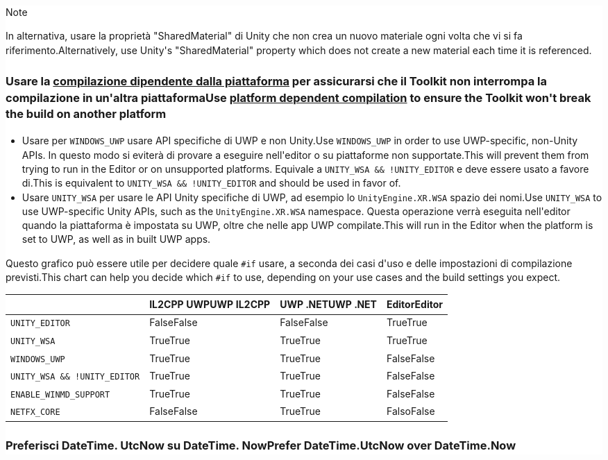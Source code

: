 > [!NOTE]
> <span data-ttu-id="bdb29-282">In alternativa, usare la proprietà "SharedMaterial" di Unity che non crea un nuovo materiale ogni volta che vi si fa riferimento.</span><span class="sxs-lookup"><span data-stu-id="bdb29-282">Alternatively, use Unity's "SharedMaterial" property which does not create a new material each time it is referenced.</span></span>

### <a name="use-platform-dependent-compilation-to-ensure-the-toolkit-wont-break-the-build-on-another-platform"></a><span data-ttu-id="bdb29-283">Usare la [compilazione dipendente dalla piattaforma](https://docs.unity3d.com/Manual/PlatformDependentCompilation.html) per assicurarsi che il Toolkit non interrompa la compilazione in un'altra piattaforma</span><span class="sxs-lookup"><span data-stu-id="bdb29-283">Use [platform dependent compilation](https://docs.unity3d.com/Manual/PlatformDependentCompilation.html) to ensure the Toolkit won't break the build on another platform</span></span>

- <span data-ttu-id="bdb29-284">Usare per `WINDOWS_UWP` usare API specifiche di UWP e non Unity.</span><span class="sxs-lookup"><span data-stu-id="bdb29-284">Use `WINDOWS_UWP` in order to use UWP-specific, non-Unity APIs.</span></span> <span data-ttu-id="bdb29-285">In questo modo si eviterà di provare a eseguire nell'editor o su piattaforme non supportate.</span><span class="sxs-lookup"><span data-stu-id="bdb29-285">This will prevent them from trying to run in the Editor or on unsupported platforms.</span></span> <span data-ttu-id="bdb29-286">Equivale a `UNITY_WSA && !UNITY_EDITOR` e deve essere usato a favore di.</span><span class="sxs-lookup"><span data-stu-id="bdb29-286">This is equivalent to `UNITY_WSA && !UNITY_EDITOR` and should be used in favor of.</span></span>
- <span data-ttu-id="bdb29-287">Usare `UNITY_WSA` per usare le API Unity specifiche di UWP, ad esempio lo `UnityEngine.XR.WSA` spazio dei nomi.</span><span class="sxs-lookup"><span data-stu-id="bdb29-287">Use `UNITY_WSA` to use UWP-specific Unity APIs, such as the `UnityEngine.XR.WSA` namespace.</span></span> <span data-ttu-id="bdb29-288">Questa operazione verrà eseguita nell'editor quando la piattaforma è impostata su UWP, oltre che nelle app UWP compilate.</span><span class="sxs-lookup"><span data-stu-id="bdb29-288">This will run in the Editor when the platform is set to UWP, as well as in built UWP apps.</span></span>

<span data-ttu-id="bdb29-289">Questo grafico può essere utile per decidere quale `#if` usare, a seconda dei casi d'uso e delle impostazioni di compilazione previsti.</span><span class="sxs-lookup"><span data-stu-id="bdb29-289">This chart can help you decide which `#if` to use, depending on your use cases and the build settings you expect.</span></span>

| | <span data-ttu-id="bdb29-290">IL2CPP UWP</span><span class="sxs-lookup"><span data-stu-id="bdb29-290">UWP IL2CPP</span></span> | <span data-ttu-id="bdb29-291">UWP .NET</span><span class="sxs-lookup"><span data-stu-id="bdb29-291">UWP .NET</span></span> | <span data-ttu-id="bdb29-292">Editor</span><span class="sxs-lookup"><span data-stu-id="bdb29-292">Editor</span></span> |
| --- | --- | --- | --- |
| `UNITY_EDITOR` | <span data-ttu-id="bdb29-293">False</span><span class="sxs-lookup"><span data-stu-id="bdb29-293">False</span></span> | <span data-ttu-id="bdb29-294">False</span><span class="sxs-lookup"><span data-stu-id="bdb29-294">False</span></span> | <span data-ttu-id="bdb29-295">True</span><span class="sxs-lookup"><span data-stu-id="bdb29-295">True</span></span> |
| `UNITY_WSA` | <span data-ttu-id="bdb29-296">True</span><span class="sxs-lookup"><span data-stu-id="bdb29-296">True</span></span> | <span data-ttu-id="bdb29-297">True</span><span class="sxs-lookup"><span data-stu-id="bdb29-297">True</span></span> | <span data-ttu-id="bdb29-298">True</span><span class="sxs-lookup"><span data-stu-id="bdb29-298">True</span></span> |
| `WINDOWS_UWP` | <span data-ttu-id="bdb29-299">True</span><span class="sxs-lookup"><span data-stu-id="bdb29-299">True</span></span> | <span data-ttu-id="bdb29-300">True</span><span class="sxs-lookup"><span data-stu-id="bdb29-300">True</span></span> | <span data-ttu-id="bdb29-301">False</span><span class="sxs-lookup"><span data-stu-id="bdb29-301">False</span></span> |
| `UNITY_WSA && !UNITY_EDITOR` | <span data-ttu-id="bdb29-302">True</span><span class="sxs-lookup"><span data-stu-id="bdb29-302">True</span></span> | <span data-ttu-id="bdb29-303">True</span><span class="sxs-lookup"><span data-stu-id="bdb29-303">True</span></span> | <span data-ttu-id="bdb29-304">False</span><span class="sxs-lookup"><span data-stu-id="bdb29-304">False</span></span> |
| `ENABLE_WINMD_SUPPORT` | <span data-ttu-id="bdb29-305">True</span><span class="sxs-lookup"><span data-stu-id="bdb29-305">True</span></span> | <span data-ttu-id="bdb29-306">True</span><span class="sxs-lookup"><span data-stu-id="bdb29-306">True</span></span> | <span data-ttu-id="bdb29-307">False</span><span class="sxs-lookup"><span data-stu-id="bdb29-307">False</span></span> |
| `NETFX_CORE` | <span data-ttu-id="bdb29-308">False</span><span class="sxs-lookup"><span data-stu-id="bdb29-308">False</span></span> | <span data-ttu-id="bdb29-309">True</span><span class="sxs-lookup"><span data-stu-id="bdb29-309">True</span></span> | <span data-ttu-id="bdb29-310">Falso</span><span class="sxs-lookup"><span data-stu-id="bdb29-310">False</span></span> |

### <a name="prefer-datetimeutcnow-over-datetimenow"></a><span data-ttu-id="bdb29-311">Preferisci DateTime. UtcNow su DateTime. Now</span><span class="sxs-lookup"><span data-stu-id="bdb29-311">Prefer DateTime.UtcNow over DateTime.Now</span></span>
